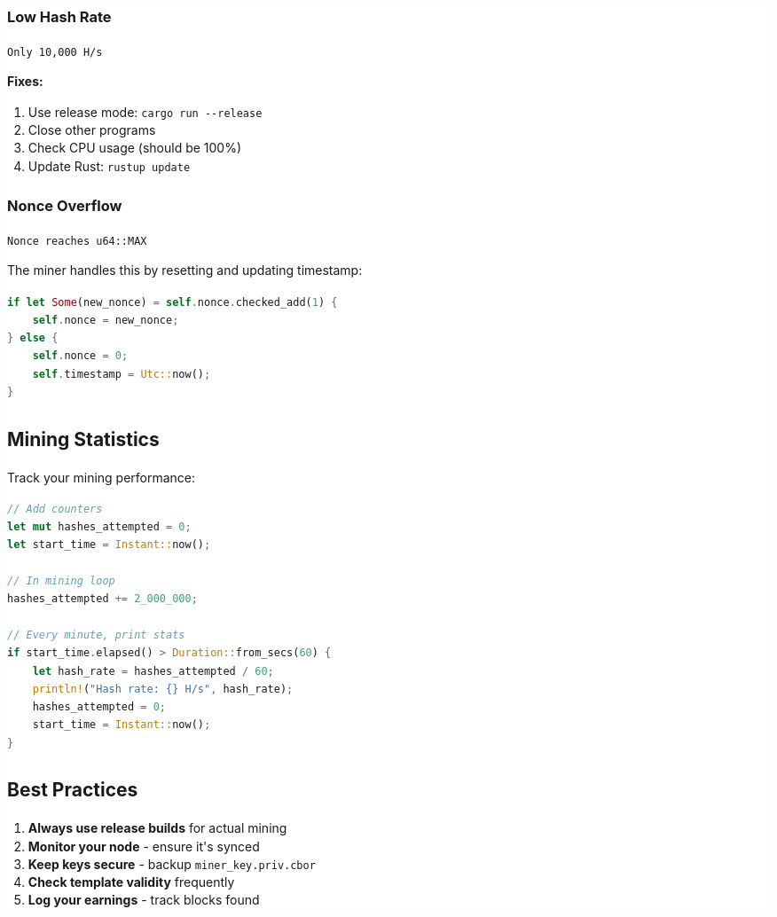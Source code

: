 ### Low Hash Rate

```
Only 10,000 H/s
```

**Fixes:**
1. Use release mode: `cargo run --release`
2. Close other programs
3. Check CPU usage (should be 100%)
4. Update Rust: `rustup update`

### Nonce Overflow

```
Nonce reaches u64::MAX
```

The miner handles this by resetting and updating timestamp:

```rust
if let Some(new_nonce) = self.nonce.checked_add(1) {
    self.nonce = new_nonce;
} else {
    self.nonce = 0;
    self.timestamp = Utc::now();
}
```

## Mining Statistics

Track your mining performance:

```rust
// Add counters
let mut hashes_attempted = 0;
let start_time = Instant::now();

// In mining loop
hashes_attempted += 2_000_000;

// Every minute, print stats
if start_time.elapsed() > Duration::from_secs(60) {
    let hash_rate = hashes_attempted / 60;
    println!("Hash rate: {} H/s", hash_rate);
    hashes_attempted = 0;
    start_time = Instant::now();
}
```

## Best Practices

1. **Always use release builds** for actual mining
2. **Monitor your node** - ensure it's synced
3. **Keep keys secure** - backup `miner_key.priv.cbor`
4. **Check template validity** frequently
5. **Log your earnings** - track blocks found
